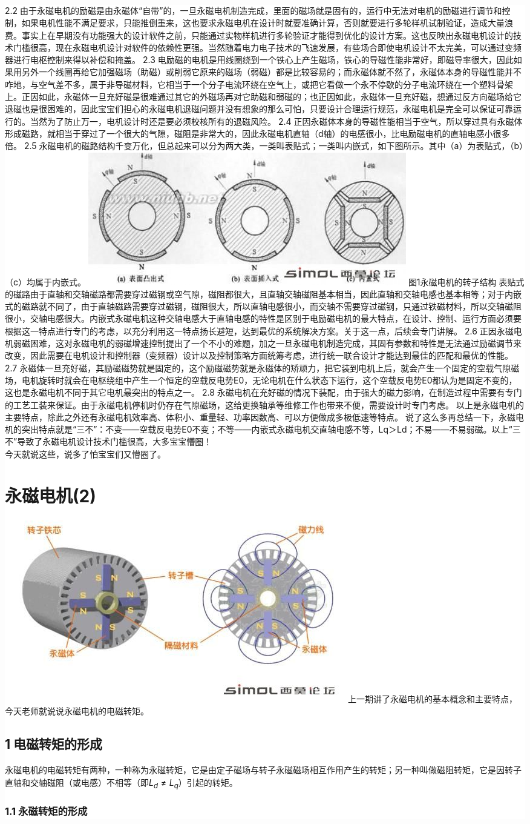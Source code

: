 2.2 由于永磁电机的励磁是由永磁体“自带”的，一旦永磁电机制造完成，里面的磁场就是固有的，运行中无法对电机的励磁进行调节和控制，如果电机性能不满足要求，只能推倒重来，这也要求永磁电机在设计时就要准确计算，否则就要进行多轮样机试制验证，造成大量浪费。事实上在早期没有功能强大的设计软件之前，只能通过实物样机进行多轮验证才能得到优化的设计方案。这也反映出永磁电机设计的技术门槛很高，现在永磁电机设计对软件的依赖性更强。当然随着电力电子技术的飞速发展，有些场合即使电机设计不太完美，可以通过变频器进行电枢控制来得以补偿和掩盖。
2.3 电励磁的电机是用线圈绕到一个铁心上产生磁场，铁心的导磁性能非常好，即磁导率很大，因此如果用另外一个线圈再给它加强磁场（助磁）或削弱它原来的磁场（弱磁）都是比较容易的；而永磁体就不然了，永磁体本身的导磁性能并不咋地，与空气差不多，属于非导磁材料，它相当于一个分子电流环绕在空气上，或把它看做一个永不停歇的分子电流环绕在一个塑料骨架上。正因如此，永磁体一旦充好磁是很难通过其它的外磁场再对它助磁和弱磁的；也正因如此，永磁体一旦充好磁，想通过反方向磁场给它退磁也是很困难的，因此宝宝们担心的永磁电机退磁问题并没有想象的那么可怕，只要设计合理运行规范，永磁电机是完全可以保证可靠运行的。当然为了防止万一，电机设计时还是要必须校核所有的退磁风险。
2.4 正因永磁体本身的导磁性能相当于空气，所以穿过具有永磁体形成磁路，就相当于穿过了一个很大的气隙，磁阻是非常大的，因此永磁电机直轴（d轴）的电感很小，比电励磁电机的直轴电感小很多倍。
2.5 永磁电机的磁路结构千变万化，但总起来可以分为两大类，一类叫表贴式；一类叫内嵌式，如下图所示。其中（a）为表贴式，（b）（c）均属于内嵌式。
![alt text](assets_10永磁电机10讲_李宝来/image-1.png)
图1永磁电机的转子结构 
表贴式的磁路由于直轴和交轴磁路都需要穿过磁钢或空气隙，磁阻都很大，且直轴交轴磁阻基本相当，因此直轴和交轴电感也基本相等；对于内嵌式的磁路就不同了，由于直轴磁路需要穿过磁钢，磁阻很大，所以直轴电感很小，而交轴不需要穿过磁钢，只通过铁磁材料，所以交轴磁阻很小，交轴电感很大。内嵌式永磁电机这种交轴电感大于直轴电感的特性是区别于电励磁电机的最大特点，在设计、控制、运行方面必须要根据这一特点进行专门的考虑，以充分利用这一特点扬长避短，达到最优的系统解决方案。关于这一点，后续会专门讲解。
2.6 正因永磁电机弱磁困难，这对永磁电机的弱磁增速控制提出了一个不小的难题，加之一旦永磁电机制造完成，其固有参数和特性是无法通过励磁调节来改变，因此需要在电机设计和控制器（变频器）设计以及控制策略方面统筹考虑，进行统一联合设计才能达到最佳的匹配和最优的性能。
2.7 永磁体一旦充好磁，其励磁磁势就是固定的，这个励磁磁势就是永磁体的矫顽力，把它装到电机上后，就会产生一个固定的空载气隙磁场，电机旋转时就会在电枢绕组中产生一个恒定的空载反电势E0，无论电机在什么状态下运行，这个空载反电势E0都认为是固定不变的，这也是永磁电机不同于其它电机最突出的特点之一。
2.8 永磁电机在充好磁的情况下装配，由于强大的磁力影响，在制造过程中需要有专门的工艺工装来保证。由于永磁电机停机时仍存在气隙磁场，这给更换轴承等维修工作也带来不便，需要设计时专门考虑。
以上是永磁电机的主要特点，除此之外还有永磁电机效率高、体积小、重量轻、功率因数高、可以方便做成多极低速等特点。
说了这么多再总结一下，永磁电机的突出特点就是“三不”：不变——空载反电势E0不变；不等——内嵌式永磁电机交直轴电感不等，Lq＞Ld；不易——不易弱磁。以上“三不”导致了永磁电机设计技术门槛很高，大多宝宝懵圈！  
今天就说这些，说多了怕宝宝们又懵圈了。

# 永磁电机(2)
![alt text](assets_10永磁电机10讲_李宝来/image-2.png)
 上一期讲了永磁电机的基本概念和主要特点，今天老师就说说永磁电机的电磁转矩。
## 1 电磁转矩的形成
永磁电机的电磁转矩有两种，一种称为永磁转矩，它是由定子磁场与转子永磁磁场相互作用产生的转矩；另一种叫做磁阻转矩，它是因转子直轴和交轴磁阻（或电感）不相等（即$L_d≠L_q$）引起的转矩。
### 1.1 永磁转矩的形成